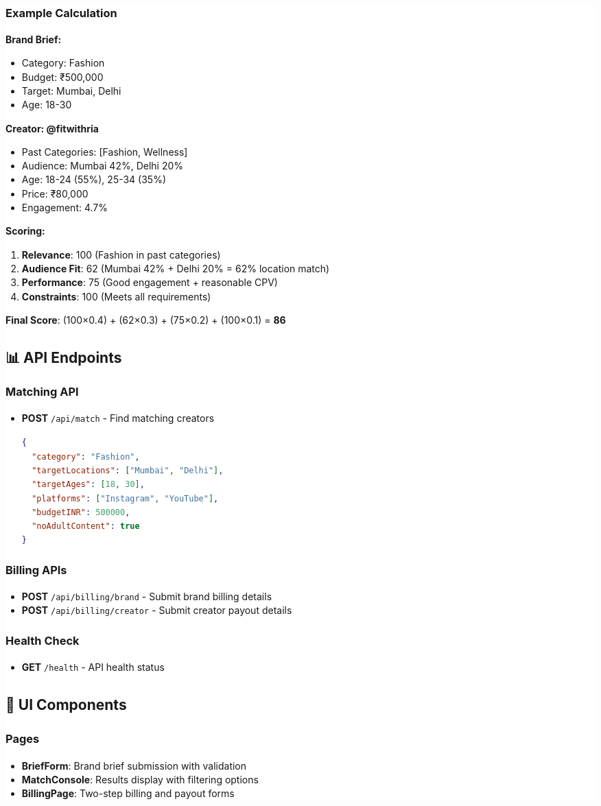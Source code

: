 ### Example Calculation

**Brand Brief:**
- Category: Fashion
- Budget: ₹500,000
- Target: Mumbai, Delhi
- Age: 18-30

**Creator: @fitwithria**
- Past Categories: [Fashion, Wellness]
- Audience: Mumbai 42%, Delhi 20%
- Age: 18-24 (55%), 25-34 (35%)
- Price: ₹80,000
- Engagement: 4.7%

**Scoring:**
1. **Relevance**: 100 (Fashion in past categories)
2. **Audience Fit**: 62 (Mumbai 42% + Delhi 20% = 62% location match)
3. **Performance**: 75 (Good engagement + reasonable CPV)
4. **Constraints**: 100 (Meets all requirements)

**Final Score**: (100×0.4) + (62×0.3) + (75×0.2) + (100×0.1) = **86**

## 📊 API Endpoints

### Matching API
- **POST** `/api/match` - Find matching creators
  ```json
  {
    "category": "Fashion",
    "targetLocations": ["Mumbai", "Delhi"],
    "targetAges": [18, 30],
    "platforms": ["Instagram", "YouTube"],
    "budgetINR": 500000,
    "noAdultContent": true
  }
  ```

### Billing APIs
- **POST** `/api/billing/brand` - Submit brand billing details
- **POST** `/api/billing/creator` - Submit creator payout details

### Health Check
- **GET** `/health` - API health status

## 🎨 UI Components

### Pages
- **BriefForm**: Brand brief submission with validation
- **MatchConsole**: Results display with filtering options
- **BillingPage**: Two-step billing and payout forms
